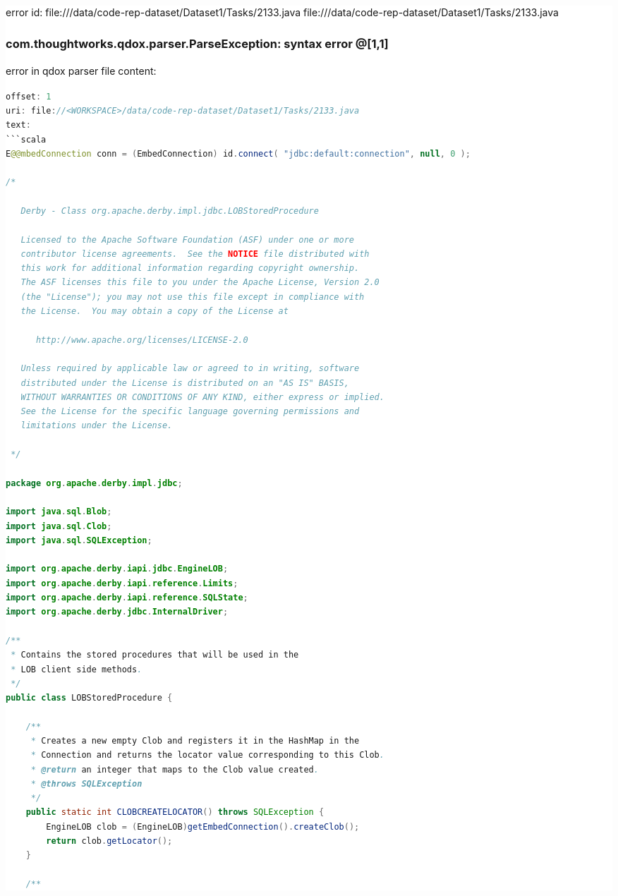 error id: file://<WORKSPACE>/data/code-rep-dataset/Dataset1/Tasks/2133.java
file://<WORKSPACE>/data/code-rep-dataset/Dataset1/Tasks/2133.java
### com.thoughtworks.qdox.parser.ParseException: syntax error @[1,1]

error in qdox parser
file content:
```java
offset: 1
uri: file://<WORKSPACE>/data/code-rep-dataset/Dataset1/Tasks/2133.java
text:
```scala
E@@mbedConnection conn = (EmbedConnection) id.connect( "jdbc:default:connection", null, 0 );

/*

   Derby - Class org.apache.derby.impl.jdbc.LOBStoredProcedure

   Licensed to the Apache Software Foundation (ASF) under one or more
   contributor license agreements.  See the NOTICE file distributed with
   this work for additional information regarding copyright ownership.
   The ASF licenses this file to you under the Apache License, Version 2.0
   (the "License"); you may not use this file except in compliance with
   the License.  You may obtain a copy of the License at

      http://www.apache.org/licenses/LICENSE-2.0

   Unless required by applicable law or agreed to in writing, software
   distributed under the License is distributed on an "AS IS" BASIS,
   WITHOUT WARRANTIES OR CONDITIONS OF ANY KIND, either express or implied.
   See the License for the specific language governing permissions and
   limitations under the License.

 */

package org.apache.derby.impl.jdbc;

import java.sql.Blob;
import java.sql.Clob;
import java.sql.SQLException;

import org.apache.derby.iapi.jdbc.EngineLOB;
import org.apache.derby.iapi.reference.Limits;
import org.apache.derby.iapi.reference.SQLState;
import org.apache.derby.jdbc.InternalDriver;

/**
 * Contains the stored procedures that will be used in the
 * LOB client side methods.
 */
public class LOBStoredProcedure {

    /**
     * Creates a new empty Clob and registers it in the HashMap in the
     * Connection and returns the locator value corresponding to this Clob.
     * @return an integer that maps to the Clob value created.
     * @throws SQLException
     */
    public static int CLOBCREATELOCATOR() throws SQLException {
        EngineLOB clob = (EngineLOB)getEmbedConnection().createClob();
        return clob.getLocator();
    }

    /**
```
